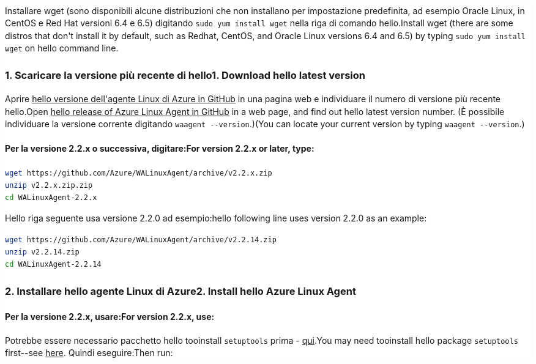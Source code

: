 <span data-ttu-id="35046-195">Installare wget (sono disponibili alcune distribuzioni che non installano per impostazione predefinita, ad esempio Oracle Linux, in CentOS e Red Hat versioni 6.4 e 6.5) digitando `sudo yum install wget` nella riga di comando hello.</span><span class="sxs-lookup"><span data-stu-id="35046-195">Install wget (there are some distros that don't install it by default, such as Redhat, CentOS, and Oracle Linux versions 6.4 and 6.5) by typing `sudo yum install wget` on hello command line.</span></span>

### <a name="1-download-hello-latest-version"></a><span data-ttu-id="35046-196">1. Scaricare la versione più recente di hello</span><span class="sxs-lookup"><span data-stu-id="35046-196">1. Download hello latest version</span></span>
<span data-ttu-id="35046-197">Aprire [hello versione dell'agente Linux di Azure in GitHub](https://github.com/Azure/WALinuxAgent/releases) in una pagina web e individuare il numero di versione più recente hello.</span><span class="sxs-lookup"><span data-stu-id="35046-197">Open [hello release of Azure Linux Agent in GitHub](https://github.com/Azure/WALinuxAgent/releases) in a web page, and find out hello latest version number.</span></span> <span data-ttu-id="35046-198">(È possibile individuare la versione corrente digitando `waagent --version`.)</span><span class="sxs-lookup"><span data-stu-id="35046-198">(You can locate your current version by typing `waagent --version`.)</span></span>

#### <a name="for-version-22x-or-later-type"></a><span data-ttu-id="35046-199">Per la versione 2.2.x o successiva, digitare:</span><span class="sxs-lookup"><span data-stu-id="35046-199">For version 2.2.x or later, type:</span></span>
```bash
wget https://github.com/Azure/WALinuxAgent/archive/v2.2.x.zip
unzip v2.2.x.zip.zip
cd WALinuxAgent-2.2.x
```

<span data-ttu-id="35046-200">Hello riga seguente usa versione 2.2.0 ad esempio:</span><span class="sxs-lookup"><span data-stu-id="35046-200">hello following line uses version 2.2.0 as an example:</span></span>

```bash
wget https://github.com/Azure/WALinuxAgent/archive/v2.2.14.zip
unzip v2.2.14.zip  
cd WALinuxAgent-2.2.14
```

### <a name="2-install-hello-azure-linux-agent"></a><span data-ttu-id="35046-201">2. Installare hello agente Linux di Azure</span><span class="sxs-lookup"><span data-stu-id="35046-201">2. Install hello Azure Linux Agent</span></span>

#### <a name="for-version-22x-use"></a><span data-ttu-id="35046-202">Per la versione 2.2.x, usare:</span><span class="sxs-lookup"><span data-stu-id="35046-202">For version 2.2.x, use:</span></span>
<span data-ttu-id="35046-203">Potrebbe essere necessario pacchetto hello tooinstall `setuptools` prima - [qui](https://pypi.python.org/pypi/setuptools).</span><span class="sxs-lookup"><span data-stu-id="35046-203">You may need tooinstall hello package `setuptools` first--see [here](https://pypi.python.org/pypi/setuptools).</span></span> <span data-ttu-id="35046-204">Quindi eseguire:</span><span class="sxs-lookup"><span data-stu-id="35046-204">Then run:</span></span>
